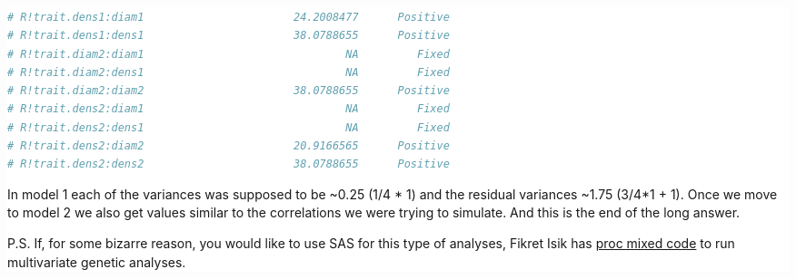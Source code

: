 ```r
# R!trait.dens1:diam1                       24.2008477      Positive
# R!trait.dens1:dens1                       38.0788655      Positive
# R!trait.diam2:diam1                               NA         Fixed
# R!trait.diam2:dens1                               NA         Fixed
# R!trait.diam2:diam2                       38.0788655      Positive
# R!trait.dens2:diam1                               NA         Fixed
# R!trait.dens2:dens1                               NA         Fixed
# R!trait.dens2:diam2                       20.9166565      Positive
# R!trait.dens2:dens2                       38.0788655      Positive
```

In model 1 each of the variances was supposed to be ~0.25 (1/4 * 1) and the residual variances ~1.75 (3/4*1 + 1). Once we move to model 2 we also get values similar to the correlations we were trying to simulate. And this is the end of the long answer.

P.S. If, for some bizarre reason, you would like to use SAS for this type of analyses, Fikret Isik has [proc mixed code](http://www4.ncsu.edu/~fisik/Multivariate.htm) to run multivariate genetic analyses.
